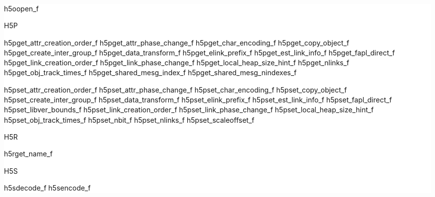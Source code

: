 
 
h5oopen_f
                  
H5P

 
h5pget_attr_creation_order_f
h5pget_attr_phase_change_f
h5pget_char_encoding_f
h5pget_copy_object_f
h5pget_create_inter_group_f
h5pget_data_transform_f
h5pget_elink_prefix_f
h5pget_est_link_info_f
h5pget_fapl_direct_f
h5pget_link_creation_order_f
h5pget_link_phase_change_f
h5pget_local_heap_size_hint_f
h5pget_nlinks_f
h5pget_obj_track_times_f
h5pget_shared_mesg_index_f
h5pget_shared_mesg_nindexes_f
                  
 

 
h5pset_attr_creation_order_f
h5pset_attr_phase_change_f
h5pset_char_encoding_f
h5pset_copy_object_f
h5pset_create_inter_group_f
h5pset_data_transform_f
h5pset_elink_prefix_f
h5pset_est_link_info_f
h5pset_fapl_direct_f
h5pset_libver_bounds_f
h5pset_link_creation_order_f
h5pset_link_phase_change_f
h5pset_local_heap_size_hint_f
h5pset_obj_track_times_f
h5pset_nbit_f
h5pset_nlinks_f
h5pset_scaleoffset_f
                  
H5R

 
h5rget_name_f
                  
 

 
                  
H5S

 
h5sdecode_f
h5sencode_f
                  